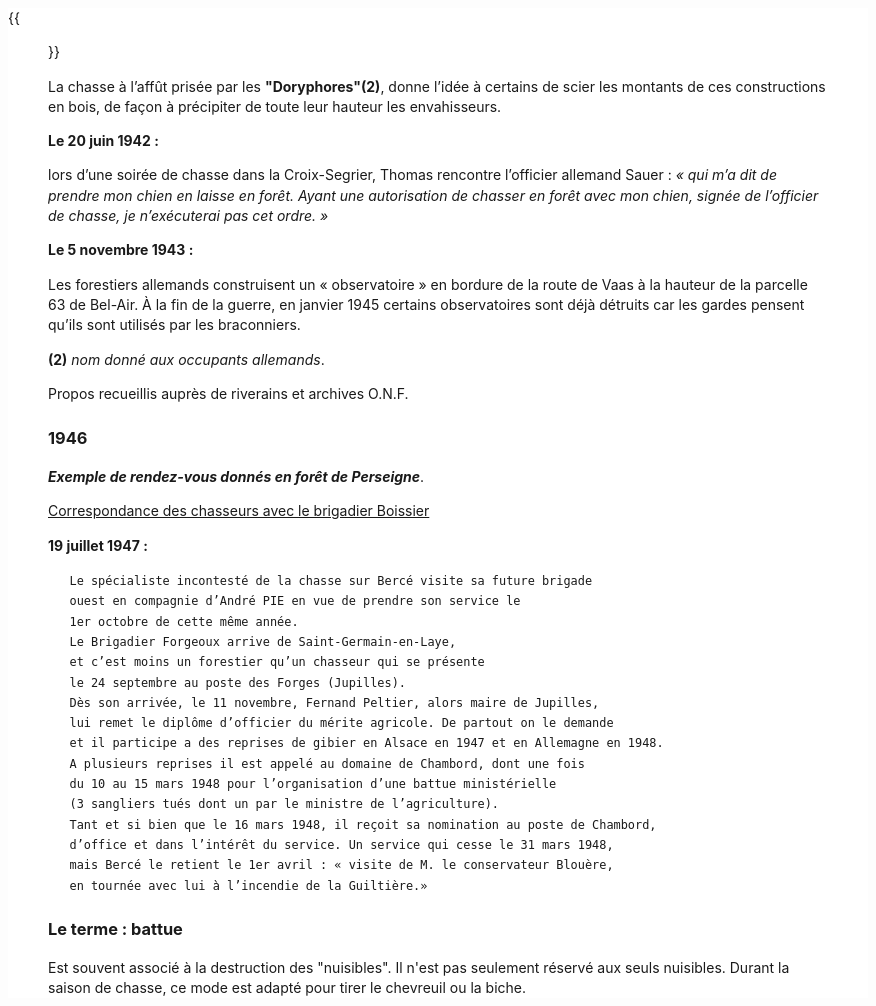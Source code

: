 {{<figure src="/images/articles/miradorsallemands.jpg"  title="Les affuts tant décriés par les locaux">}}

La chasse à l’affût prisée par les **"Doryphores"(2)**, 
  donne l’idée à certains de scier les montants de ces constructions en bois,
  de façon à précipiter de toute leur hauteur les envahisseurs.
	
**Le 20 juin 1942 :**
	
lors d’une soirée de chasse dans la Croix-Segrier, 
  Thomas rencontre l’officier allemand Sauer :
*« qui m’a dit de prendre
  mon chien en laisse en forêt. Ayant une autorisation de chasser en forêt
  avec mon chien, signée de l’officier de chasse, je n’exécuterai pas cet ordre. »*
  
**Le 5 novembre 1943 :**
	
Les forestiers allemands construisent un « observatoire » en bordure de la route 
  de Vaas à la hauteur de la parcelle 63 de Bel-Air. À la fin de la  guerre,
  en janvier 1945 certains observatoires sont déjà détruits car 
  les gardes pensent qu’ils sont utilisés par les braconniers. 

**(2)** *nom donné aux occupants allemands*.

Propos recueillis auprès de riverains et archives  O.N.F.

### 1946
	
***Exemple de rendez-vous donnés en forêt de Perseigne***.
	
[Correspondance des chasseurs avec le brigadier Boissier](/articles/pdf/destruction-nuisibles-perseigne.pdf)

**19 juillet 1947 :**
  
       Le spécialiste incontesté de la chasse sur Bercé visite sa future brigade 
       ouest en compagnie d’André PIE en vue de prendre son service le 
       1er octobre de cette même année.
       Le Brigadier Forgeoux arrive de Saint-Germain-en-Laye, 
       et c’est moins un forestier qu’un chasseur qui se présente 
       le 24 septembre au poste des Forges (Jupilles).
       Dès son arrivée, le 11 novembre, Fernand Peltier, alors maire de Jupilles, 
       lui remet le diplôme d’officier du mérite agricole. De partout on le demande 
       et il participe a des reprises de gibier en Alsace en 1947 et en Allemagne en 1948.
       A plusieurs reprises il est appelé au domaine de Chambord, dont une fois 
       du 10 au 15 mars 1948 pour l’organisation d’une battue ministérielle 
       (3 sangliers tués dont un par le ministre de l’agriculture). 
       Tant et si bien que le 16 mars 1948, il reçoit sa nomination au poste de Chambord, 
       d’office et dans l’intérêt du service. Un service qui cesse le 31 mars 1948, 
       mais Bercé le retient le 1er avril : « visite de M. le conservateur Blouère,
       en tournée avec lui à l’incendie de la Guiltière.» 
  
  ### Le terme : battue 
	
  Est souvent associé à la destruction des "nuisibles". 
  Il n'est pas seulement réservé aux seuls nuisibles. 
  Durant la saison de chasse, ce mode est adapté pour tirer le chevreuil ou la biche.
	